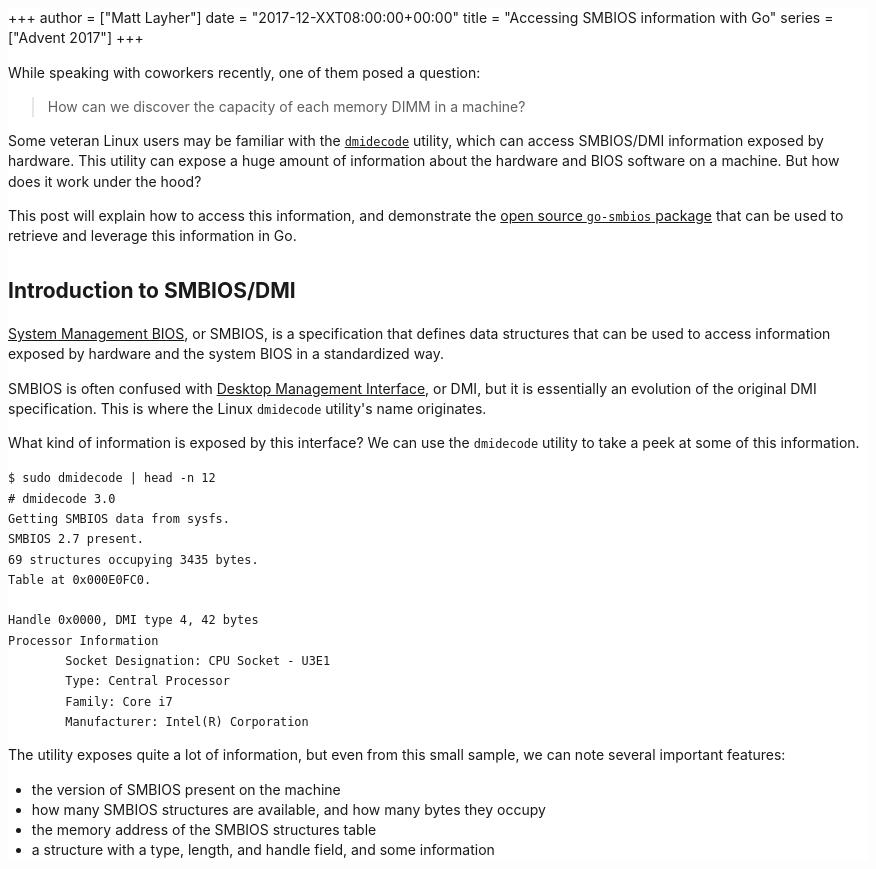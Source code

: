 +++
author = ["Matt Layher"]
date = "2017-12-XXT08:00:00+00:00"
title = "Accessing SMBIOS information with Go"
series = ["Advent 2017"]
+++

While speaking with coworkers recently, one of them posed a question:

> How can we discover the capacity of each memory DIMM in a machine?

Some veteran Linux users may be familiar with the
[`dmidecode`](https://linux.die.net/man/8/dmidecode) utility, which
can access SMBIOS/DMI information exposed by hardware.  This utility can expose
a huge amount of information about the hardware and BIOS software on a machine.
But how does it work under the hood?

This post will explain how to access this information, and demonstrate the
[open source `go-smbios` package](https://github.com/digitalocean/go-smbios)
that can be used to retrieve and leverage this information in Go.

## Introduction to SMBIOS/DMI

[System Management BIOS](https://en.wikipedia.org/wiki/System_Management_BIOS),
or SMBIOS, is a specification that defines data structures that can be used to
access information exposed by hardware and the system BIOS in a standardized way.

SMBIOS is often confused with
[Desktop Management Interface](https://en.wikipedia.org/wiki/Desktop_Management_Interface),
or DMI, but it is essentially an evolution of the original DMI specification.
This is where the Linux `dmidecode` utility's name originates.

What kind of information is exposed by this interface?  We can use the `dmidecode`
utility to take a peek at some of this information.

```
$ sudo dmidecode | head -n 12
# dmidecode 3.0
Getting SMBIOS data from sysfs.
SMBIOS 2.7 present.
69 structures occupying 3435 bytes.
Table at 0x000E0FC0.

Handle 0x0000, DMI type 4, 42 bytes
Processor Information
        Socket Designation: CPU Socket - U3E1
        Type: Central Processor
        Family: Core i7
        Manufacturer: Intel(R) Corporation
```

The utility exposes quite a lot of information, but even from this small sample,
we can note several important features:

- the version of SMBIOS present on the machine
- how many SMBIOS structures are available, and how many bytes they occupy
- the memory address of the SMBIOS structures table
- a structure with a type, length, and handle field, and some information
